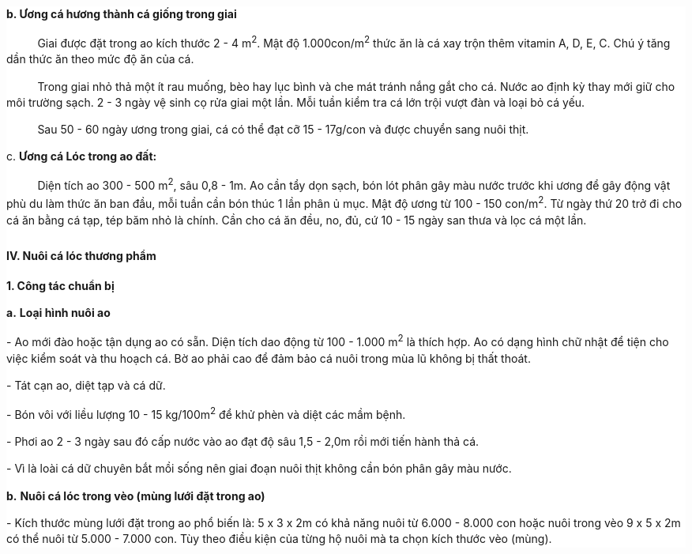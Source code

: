 <p><span style="font-size:14px"><strong>b. Ương c&aacute; hương th&agrave;nh c&aacute; giống trong giai</strong></span></p>

<p><span style="font-size:14px">&nbsp;&nbsp;&nbsp;&nbsp;&nbsp;&nbsp;&nbsp;&nbsp;&nbsp; Giai được đặt trong ao k&iacute;ch thước 2 - 4 m<sup>2</sup>. Mật độ 1.000con/m<sup>2</sup>&nbsp;thức ăn l&agrave; c&aacute; xay trộn th&ecirc;m vitamin A, D, E, C. Ch&uacute; &yacute; tăng dần thức ăn theo mức độ ăn của c&aacute;.</span></p>

<p><span style="font-size:14px">&nbsp;&nbsp;&nbsp;&nbsp;&nbsp;&nbsp;&nbsp;&nbsp;&nbsp; Trong giai nhỏ thả một &iacute;t rau muống, b&egrave;o hay lục b&igrave;nh v&agrave; che m&aacute;t tr&aacute;nh nắng gắt cho c&aacute;. Nước ao định kỳ thay mới giữ cho m&ocirc;i trường sạch. 2 - 3 ng&agrave;y vệ sinh cọ rửa giai một lần. Mỗi tuần kiểm tra c&aacute; lớn trội vượt đ&agrave;n v&agrave; loại bỏ c&aacute; yếu.</span></p>

<p><span style="font-size:14px">&nbsp;&nbsp;&nbsp;&nbsp;&nbsp;&nbsp;&nbsp;&nbsp;&nbsp; Sau 50 - 60 ng&agrave;y ương trong giai, c&aacute; c&oacute; thể đạt cỡ 15 - 17g/con v&agrave; được chuyển sang nu&ocirc;i thịt.</span></p>

<p><span style="font-size:14px">c.&nbsp;<strong>Ương c&aacute; L&oacute;c trong ao đất:</strong></span></p>

<p><span style="font-size:14px">&nbsp;&nbsp;&nbsp;&nbsp;&nbsp;&nbsp;&nbsp;&nbsp;&nbsp; Diện t&iacute;ch ao 300 - 500 m<sup>2</sup>, s&acirc;u 0,8 - 1m. Ao cần tẩy dọn sạch, b&oacute;n l&oacute;t ph&acirc;n g&acirc;y m&agrave;u nước trước khi ương để g&acirc;y động vật ph&ugrave; du l&agrave;m thức ăn ban đầu, mỗi tuần cần b&oacute;n th&uacute;c 1 lần ph&acirc;n ủ mục. Mật độ ương từ 100 - 150 con/m<sup>2</sup>. Từ ng&agrave;y thứ 20 trở đi cho c&aacute; ăn bằng c&aacute; tạp, t&eacute;p băm nhỏ l&agrave; ch&iacute;nh. Cần cho c&aacute; ăn đều, no, đủ, cứ 10 - 15 ng&agrave;y san thưa v&agrave; lọc c&aacute; một lần.</span></p>

<h3><span style="font-size:14px">IV. Nu&ocirc;i c&aacute; l&oacute;c thương phẩm</span></h3>

<p><span style="font-size:14px"><strong>1. C&ocirc;ng t&aacute;c chuẩn bị</strong></span></p>

<p><span style="font-size:14px"><strong>a.</strong>&nbsp;<strong>Loại h&igrave;nh nu&ocirc;i ao</strong></span></p>

<p><span style="font-size:14px">- Ao mới đ&agrave;o hoặc tận dụng ao c&oacute; sẵn. Diện t&iacute;ch dao động từ 100 - 1.000 m<sup>2</sup>&nbsp;l&agrave; th&iacute;ch hợp. Ao c&oacute; dạng h&igrave;nh chữ nhật để tiện cho việc kiểm so&aacute;t v&agrave; thu hoạch c&aacute;. Bờ ao phải cao để đảm bảo c&aacute; nu&ocirc;i trong m&ugrave;a lũ kh&ocirc;ng bị thất tho&aacute;t.</span></p>

<p><span style="font-size:14px">- T&aacute;t cạn ao, diệt tạp v&agrave; c&aacute; dữ.</span></p>

<p><span style="font-size:14px">- B&oacute;n v&ocirc;i với liều lượng 10 - 15 kg/100m<sup>2</sup>&nbsp;để khử ph&egrave;n v&agrave; diệt c&aacute;c mầm bệnh.</span></p>

<p><span style="font-size:14px">- Phơi ao 2 - 3 ng&agrave;y sau đ&oacute; cấp nước v&agrave;o ao đạt độ s&acirc;u 1,5 - 2,0m rồi mới tiến h&agrave;nh thả c&aacute;.</span></p>

<p><span style="font-size:14px">- V&igrave; l&agrave; lo&agrave;i c&aacute; dữ chuy&ecirc;n bắt mồi sống n&ecirc;n giai đoạn nu&ocirc;i thịt kh&ocirc;ng cần b&oacute;n ph&acirc;n g&acirc;y m&agrave;u nước.</span></p>

<p><span style="font-size:14px"><strong>b.</strong>&nbsp;<strong>Nu&ocirc;i c&aacute; l&oacute;c trong v&egrave;o (m&ugrave;ng lưới đặt trong ao)</strong></span></p>

<p><span style="font-size:14px">- K&iacute;ch thước m&ugrave;ng lưới đặt trong ao phổ biến l&agrave;: 5 x 3 x 2m c&oacute; khả năng nu&ocirc;i từ 6.000 - 8.000 con hoặc nu&ocirc;i trong v&egrave;o 9 x 5 x 2m c&oacute; thể nu&ocirc;i từ 5.000 - 7.000 con. T&ugrave;y theo điều kiện của từng hộ nu&ocirc;i m&agrave; ta chọn k&iacute;ch thước v&egrave;o (m&ugrave;ng).</span></p>
